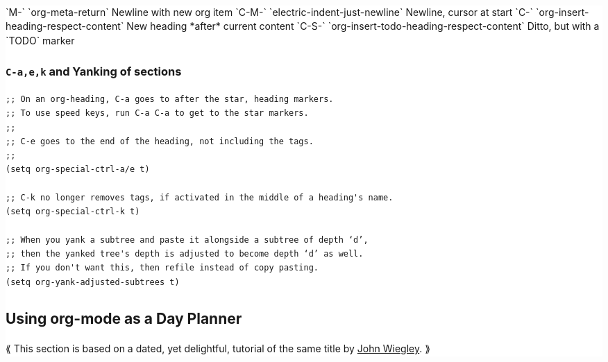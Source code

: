 
<tr>
<td class="org-left">`M-<return>`</td>
<td class="org-left">`org-meta-return`</td>
<td class="org-left">Newline with new org item</td>
</tr>


<tr>
<td class="org-left">`C-M-<return>`</td>
<td class="org-left">`electric-indent-just-newline`</td>
<td class="org-left">Newline, cursor at start</td>
</tr>


<tr>
<td class="org-left">`C-<return>`</td>
<td class="org-left">`org-insert-heading-respect-content`</td>
<td class="org-left">New heading *after* current content</td>
</tr>


<tr>
<td class="org-left">`C-S-<return>`</td>
<td class="org-left">`org-insert-todo-heading-respect-content`</td>
<td class="org-left">Ditto, but with a `TODO` marker</td>
</tr>
</tbody>
</table>


### `C-a,e,k` and Yanking of sections

    ;; On an org-heading, C-a goes to after the star, heading markers.
    ;; To use speed keys, run C-a C-a to get to the star markers.
    ;;
    ;; C-e goes to the end of the heading, not including the tags.
    ;;
    (setq org-special-ctrl-a/e t)
    
    ;; C-k no longer removes tags, if activated in the middle of a heading's name.
    (setq org-special-ctrl-k t)
    
    ;; When you yank a subtree and paste it alongside a subtree of depth ‘d’,
    ;; then the yanked tree's depth is adjusted to become depth ‘d’ as well.
    ;; If you don't want this, then refile instead of copy pasting.
    (setq org-yank-adjusted-subtrees t)


<a id="orgc0bb58a"></a>

## Using org-mode as a Day Planner

⟪ This section is based on a dated, yet delightful, tutorial
  of the same title by [John Wiegley](http://newartisans.com/2007/08/using-org-mode-as-a-day-planner/). ⟫
